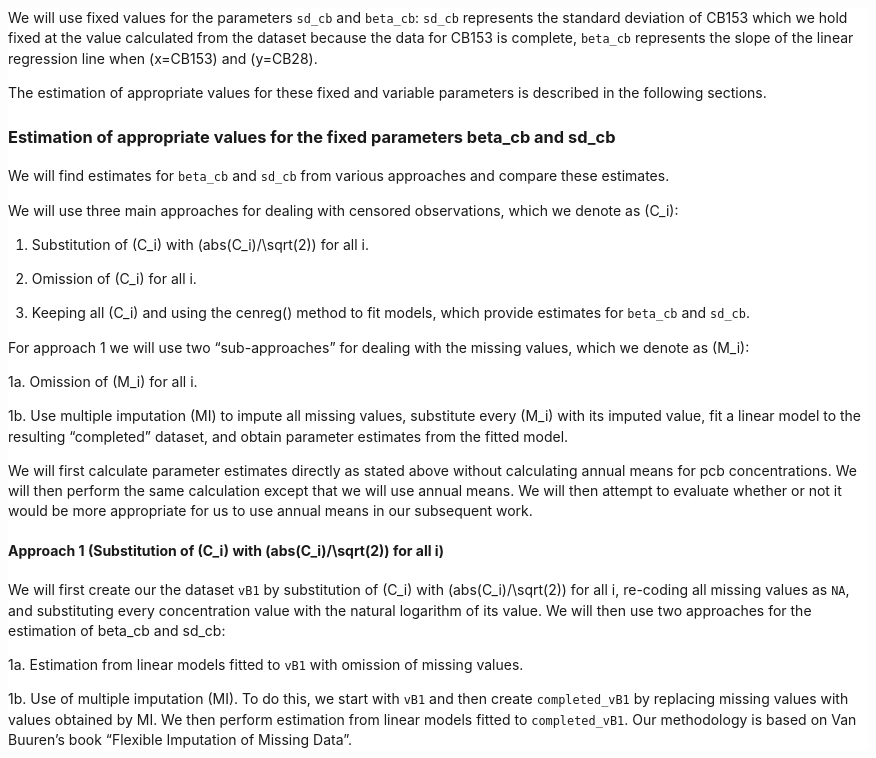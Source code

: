 We will use fixed values for the parameters `sd_cb` and `beta_cb`:
`sd_cb` represents the standard deviation of CB153 which we hold fixed
at the value calculated from the dataset because the data for CB153 is
complete, `beta_cb` represents the slope of the linear regression line
when \(x=CB153\) and \(y=CB28\).

The estimation of appropriate values for these fixed and variable
parameters is described in the following sections.

### Estimation of appropriate values for the fixed parameters beta\_cb and sd\_cb

We will find estimates for `beta_cb` and `sd_cb` from various approaches
and compare these estimates.

We will use three main approaches for dealing with censored
observations, which we denote as \(C_i\):

1.  Substitution of \(C_i\) with \(abs(C_i)/\sqrt(2)\) for all i.

2.  Omission of \(C_i\) for all i.

3.  Keeping all \(C_i\) and using the cenreg() method to fit models,
    which provide estimates for `beta_cb` and `sd_cb`.

For approach 1 we will use two “sub-approaches” for dealing with the
missing values, which we denote as \(M_i\):

1a. Omission of \(M_i\) for all i.

1b. Use multiple imputation (MI) to impute all missing values,
substitute every \(M_i\) with its imputed value, fit a linear model to
the resulting “completed” dataset, and obtain parameter estimates from
the fitted model.

We will first calculate parameter estimates directly as stated above
without calculating annual means for pcb concentrations. We will then
perform the same calculation except that we will use annual means. We
will then attempt to evaluate whether or not it would be more
appropriate for us to use annual means in our subsequent work.

#### Approach 1 (Substitution of \(C_i\) with \(abs(C_i)/\sqrt(2)\) for all i)

We will first create our the dataset `vB1` by substitution of \(C_i\)
with \(abs(C_i)/\sqrt(2)\) for all i, re-coding all missing values as
`NA`, and substituting every concentration value with the natural
logarithm of its value. We will then use two approaches for the
estimation of beta\_cb and sd\_cb:

1a. Estimation from linear models fitted to `vB1` with omission of
missing values.

1b. Use of multiple imputation (MI). To do this, we start with `vB1` and
then create `completed_vB1` by replacing missing values with values
obtained by MI. We then perform estimation from linear models fitted to
`completed_vB1`. Our methodology is based on Van Buuren’s book “Flexible
Imputation of Missing Data”.
